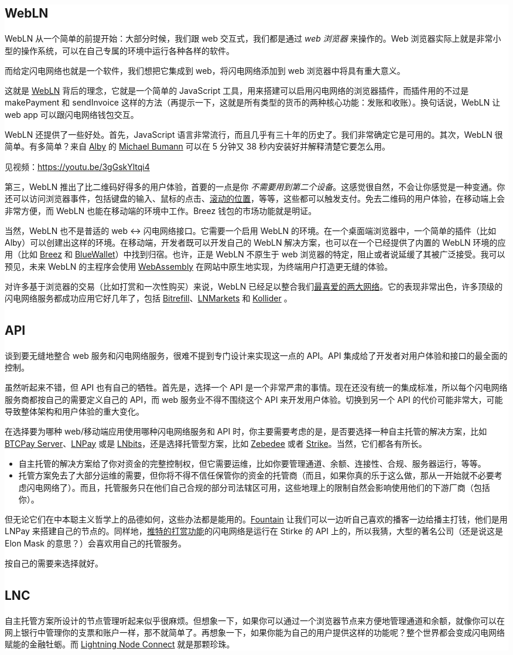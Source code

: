 ## WebLN

WebLN 从一个简单的前提开始：大部分时候，我们跟 web 交互式，我们都是通过 *web 浏览器* 来操作的。Web 浏览器实际上就是非常小型的操作系统，可以在自己专属的环境中运行各种各样的软件。

而给定闪电网络也就是一个软件，我们想把它集成到 web，将闪电网络添加到 web 浏览器中将具有重大意义。

这就是 [WebLN](https://webln.dev/#/) 背后的理念，它就是一个简单的 JavaScript 工具，用来搭建可以启用闪电网络的浏览器插件，而插件用的不过是 makePayment 和 sendInvoice 这样的方法（再提示一下，这就是所有类型的货币的两种核心功能：发账和收账）。换句话说，WebLN 让 web app 可以跟闪电网络钱包交互。

WebLN 还提供了一些好处。首先，JavaScript 语言非常流行，而且几乎有三十年的历史了。我们非常确定它是可用的。其次，WebLN 很简单。有多简单？来自 [Alby](https://getalby.com/) 的 [Michael Bumann](https://twitter.com/Bumi) 可以在 5 分钟又 38 秒内安装好并解释清楚它要怎么用。

见视频：https://youtu.be/3gGskYltqi4

第三，WebLN 推出了比二维码好得多的用户体验，首要的一点是你 *不需要用到第二个设备*。这感觉很自然，不会让你感觉是一种变通。你还可以访问浏览器事件，包括键盘的输入、鼠标的点击、[滚动的位置](https://webln.twentyuno.net/scroll)，等等，这些都可以触发支付。免去二维码的用户体验，在移动端上会非常方便，而 WebLN 也能在移动端的环境中工作。Breez 钱包的市场功能就是明证。

当然，WebLN 也不是普适的 web ↔ 闪电网络接口。它需要一个启用 WebLN 的环境。在一个桌面端浏览器中，一个简单的插件（比如 Alby）可以创建出这样的环境。在移动端，开发者既可以开发自己的 WebLN 解决方案，也可以在一个已经提供了内置的 WebLN 环境的应用（比如 [Breez](https://breez.technology/technology.html) 和 [BlueWallet](https://bluewallet.io/)）中找到归宿。也许，正是 WebLN 不原生于 web 浏览器的特定，阻止或者说延缓了其被广泛接受。我可以预见，未来 WebLN 的主程序会使用 [WebAssembly](https://webassembly.org/) 在网站中原生地实现，为终端用户打造更无缝的体验。

对许多基于浏览器的交易（比如打赏和一次性购买）来说，WebLN 已经足以整合我们[最喜爱的两大网络](https://medium.com/breez-technology/comparing-two-revolutionary-networks-lightning-and-the-internet-d6043768e217?source=collection_home---2------24-----------------------)。它的表现非常出色，许多顶级的闪电网络服务都成功应用它好几年了，包括 [Bitrefill](https://www.bitrefill.com/)、[LNMarkets](https://lnmarkets.com/) 和 [Kollider](https://kollider.xyz/) 。

## API

谈到要无缝地整合 web 服务和闪电网络服务，很难不提到专门设计来实现这一点的 API。API 集成给了开发者对用户体验和接口的最全面的控制。

虽然听起来不错，但 API 也有自己的牺牲。首先是，选择一个 API 是一个非常严肃的事情。现在还没有统一的集成标准，所以每个闪电网络服务商都按自己的需要定义自己的 API，而 web 服务业不得不围绕这个 API 来开发用户体验。切换到另一个 API 的代价可能非常大，可能导致整体架构和用户体验的重大变化。

在选择要为哪种 web/移动端应用使用哪种闪电网络服务和 API 时，你主要需要考虑的是，是否要选择一种自主托管的解决方案，比如 [BTCPay Server](https://docs.btcpayserver.org/CustomIntegration/)、[LNPay](https://lnpay.co/wallet-api) 或是 [LNbits](https://github.com/lnbits/lnbits-legend#lnbits)，还是选择托管型方案，比如 [Zebedee](https://zebedee.io/) 或者 [Strike](https://developer.strike.me/en/)。当然，它们都各有所长。

- 自主托管的解决方案给了你对资金的完整控制权，但它需要运维，比如你要管理通道、余额、连接性、合规、服务器运行，等等。
- 托管方案免去了大部分运维的需要，但你将不得不信任保管你的资金的托管商（而且，如果你真的乐于这么做，那从一开始就不必要考虑闪电网络了）。而且，托管服务只在他们自己合规的部分司法辖区可用，这些地理上的限制自然会影响使用他们的下游厂商（包括你）。

但无论它们在中本聪主义哲学上的品德如何，这些办法都是能用的。[Fountain](https://explore.fountain.fm/_blog) 让我们可以一边听自己喜欢的播客一边给播主打钱，他们是用 LNPay 来搭建自己的节点的。同样地，[推特的打赏功能](https://blog.twitter.com/en_us/topics/product/2021/bringing-tips-to-everyone)的闪电网络是运行在 Stirke 的 API 上的，所以我猜，大型的著名公司（还是说这是 Elon Mask 的意思？）会喜欢用自己的托管服务。

按自己的需要来选择就好。

## LNC

自主托管方案所设计的节点管理听起来似乎很麻烦。但想象一下，如果你可以通过一个浏览器节点来方便地管理通道和余额，就像你可以在网上银行中管理你的支票和账户一样，那不就简单了。再想象一下，如果你能为自己的用户提供这样的功能呢？整个世界都会变成闪电网络赋能的金融牡蛎。而 [Lightning Node Connect](https://lightning.engineering/posts/2021-11-30-lightning-node-connect-deep-dive/) 就是那颗珍珠。
